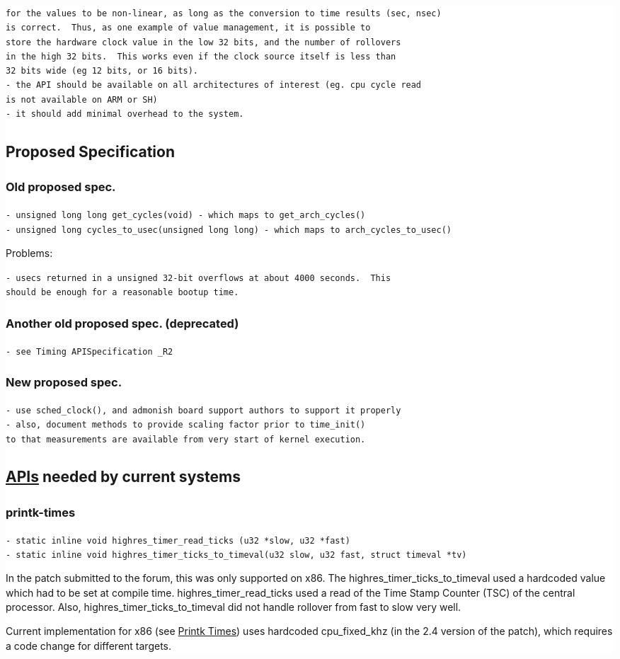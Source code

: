     for the values to be non-linear, as long as the conversion to time results (sec, nsec)
    is correct.  Thus, as one example of value management, it is possible to
    store the hardware clock value in the low 32 bits, and the number of rollovers
    in the high 32 bits.  This works even if the clock source itself is less than
    32 bits wide (eg 12 bits, or 16 bits).
    - the API should be available on all architectures of interest (eg. cpu cycle read
    is not available on ARM or SH)
    - it should add minimal overhead to the system.

## Proposed Specification

### Old proposed spec.

    - unsigned long long get_cycles(void) - which maps to get_arch_cycles()
    - unsigned long cycles_to_usec(unsigned long long) - which maps to arch_cycles_to_usec()

Problems:

    - usecs returned in a unsigned 32-bit overflows at about 4000 seconds.  This
    should be enough for a reasonable bootup time.

### Another old proposed spec. (deprecated)

    - see Timing APISpecification _R2

### New proposed spec.

    - use sched_clock(), and admonish board support authors to support it properly
    - also, document methods to provide scaling factor prior to time_init()
    to that measurements are available from very start of kernel execution.

## [APIs](../../../.././dev_portals/Boot_Time/Boot-up_Time_Reduction_Howto/IDE_Preempt/APIs/APIs.md "APIs") needed by current systems

### printk-times

    - static inline void highres_timer_read_ticks (u32 *slow, u32 *fast)
    - static inline void highres_timer_ticks_to_timeval(u32 slow, u32 fast, struct timeval *tv)

In the patch submitted to the forum, this was only supported on x86. The
highres\_timer\_ticks\_to\_timeval used a hardcoded value which had to
be set at compile time. highres\_timer\_read\_ticks used a read of the
Time Stamp Counter (TSC) of the central processor. Also,
highres\_timer\_ticks\_to\_timeval did not handle rollover from fast to
slow very well.

Current implementation for x86 (see [Printk
Times](../../../.././dev_portals/Boot_Time/Bootup_Time_Spec/Bootup_time/Printk_Times/Printk_Times.md "Printk Times")) uses hardcoded cpu\_fixed\_khz (in
the 2.4 version of the patch), which requires a code change for
different targets.
